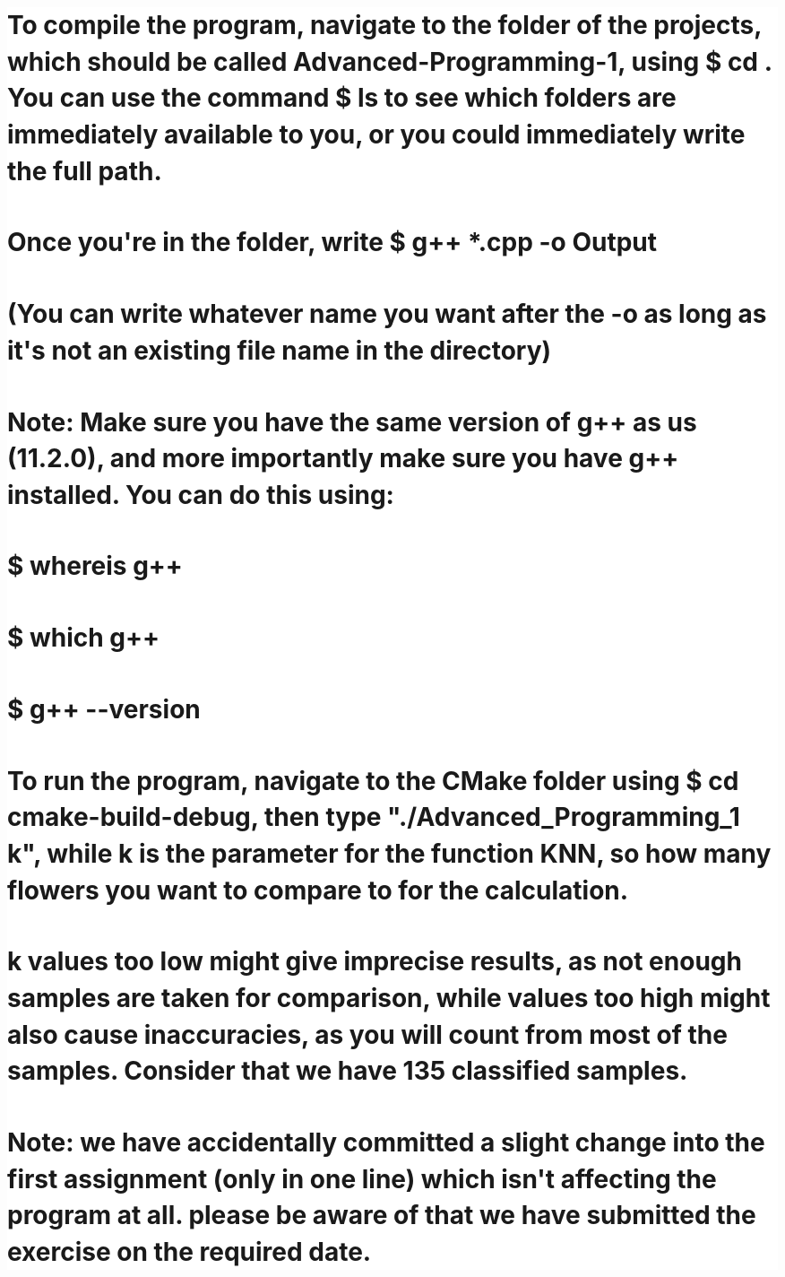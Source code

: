 # To compile the program, navigate to the folder of the projects, which should be called Advanced-Programming-1, using $ cd <folder>. You can use the command $ ls to see which folders are immediately available to you, or you could immediately write the full path.
# Once you're in the folder, write $ g++ *.cpp -o Output
# (You can write whatever name you want after the -o as long as it's not an existing file name in the directory)
# Note: Make sure you have the same version of g++ as us (11.2.0), and more importantly make sure you have g++ installed. You can do this using:
# $ whereis g++
# $ which g++
# $ g++ --version
# To run the program, navigate to the CMake folder using $ cd cmake-build-debug, then type "./Advanced_Programming_1 k", while k is the parameter for the function KNN, so how many flowers you want to compare to for the calculation.
# k values too low might give imprecise results, as not enough samples are taken for comparison, while values too high might also cause inaccuracies, as you will count from most of the samples. Consider that we have 135 classified samples.
# Note: we have accidentally committed a slight change into the first assignment (only in one line) which isn't affecting the program at all. please be aware of that we have submitted the exercise on the required date.

